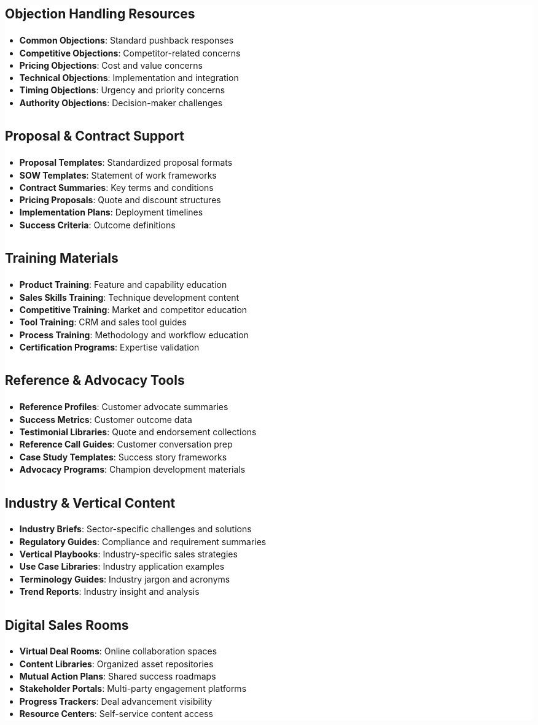 ## Objection Handling Resources
- **Common Objections**: Standard pushback responses
- **Competitive Objections**: Competitor-related concerns
- **Pricing Objections**: Cost and value concerns
- **Technical Objections**: Implementation and integration
- **Timing Objections**: Urgency and priority concerns
- **Authority Objections**: Decision-maker challenges

## Proposal & Contract Support
- **Proposal Templates**: Standardized proposal formats
- **SOW Templates**: Statement of work frameworks
- **Contract Summaries**: Key terms and conditions
- **Pricing Proposals**: Quote and discount structures
- **Implementation Plans**: Deployment timelines
- **Success Criteria**: Outcome definitions

## Training Materials
- **Product Training**: Feature and capability education
- **Sales Skills Training**: Technique development content
- **Competitive Training**: Market and competitor education
- **Tool Training**: CRM and sales tool guides
- **Process Training**: Methodology and workflow education
- **Certification Programs**: Expertise validation

## Reference & Advocacy Tools
- **Reference Profiles**: Customer advocate summaries
- **Success Metrics**: Customer outcome data
- **Testimonial Libraries**: Quote and endorsement collections
- **Reference Call Guides**: Customer conversation prep
- **Case Study Templates**: Success story frameworks
- **Advocacy Programs**: Champion development materials

## Industry & Vertical Content
- **Industry Briefs**: Sector-specific challenges and solutions
- **Regulatory Guides**: Compliance and requirement summaries
- **Vertical Playbooks**: Industry-specific sales strategies
- **Use Case Libraries**: Industry application examples
- **Terminology Guides**: Industry jargon and acronyms
- **Trend Reports**: Industry insight and analysis

## Digital Sales Rooms
- **Virtual Deal Rooms**: Online collaboration spaces
- **Content Libraries**: Organized asset repositories
- **Mutual Action Plans**: Shared success roadmaps
- **Stakeholder Portals**: Multi-party engagement platforms
- **Progress Trackers**: Deal advancement visibility
- **Resource Centers**: Self-service content access
